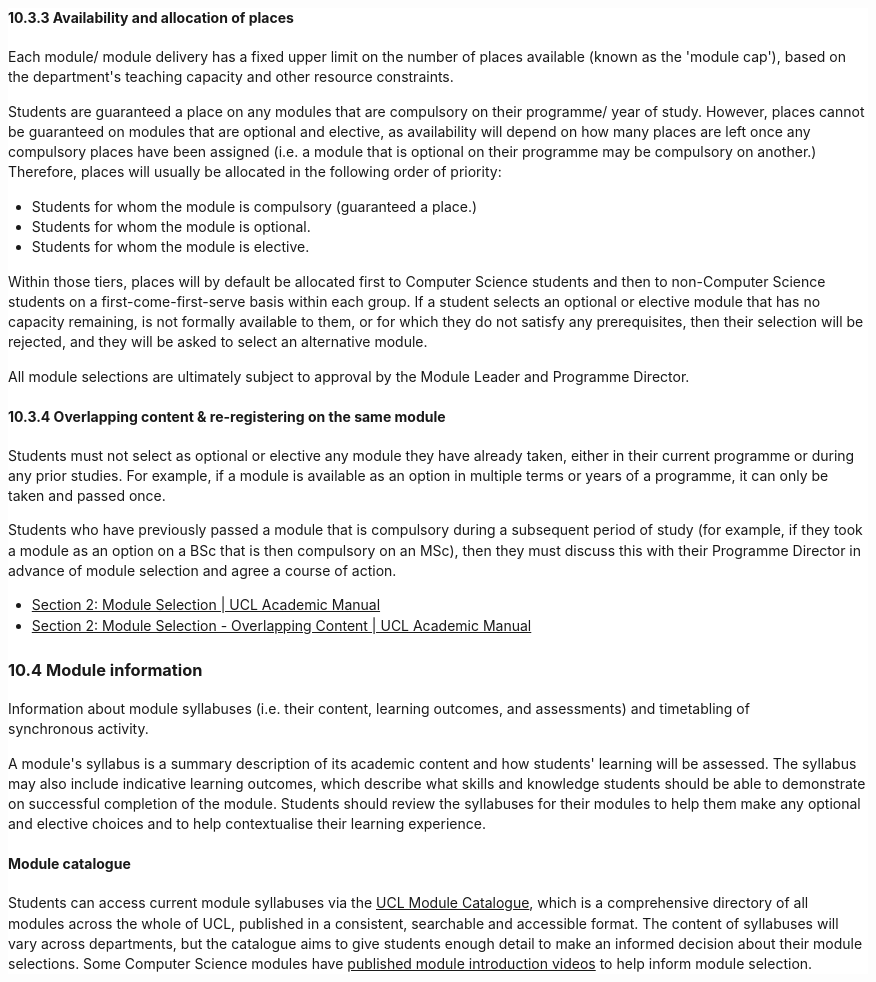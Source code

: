 #### 10.3.3 Availability and allocation of places

Each module/ module delivery has a fixed upper limit on the number of places available (known as the 'module cap'), based on the department's teaching capacity and other resource constraints.

Students are guaranteed a place on any modules that are compulsory on their programme/ year of study. However, places cannot be guaranteed on modules that are optional and elective, as availability will depend on how many places are left once any compulsory places have been assigned (i.e. a module that is optional on their programme may be compulsory on another.) Therefore, places will usually be allocated in the following order of priority:
- Students for whom the module is compulsory (guaranteed a place.)
- Students for whom the module is optional.
- Students for whom the module is elective.

Within those tiers, places will by default be allocated first to Computer Science students and then to non-Computer Science students on a first-come-first-serve basis within each group. If a student selects an optional or elective module that has no capacity remaining, is not formally available to them, or for which they do not satisfy any prerequisites, then their selection will be rejected, and they will be asked to select an alternative module.

All module selections are ultimately subject to approval by the Module Leader and Programme Director.

#### 10.3.4 Overlapping content & re-registering on the same module

Students must not select as optional or elective any module they have already taken, either in their current programme or during any prior studies. For example, if a module is available as an option in multiple terms or years of a programme, it can only be taken and passed once.

Students who have previously passed a module that is compulsory during a subsequent period of study (for example, if they took a module as an option on a BSc that is then compulsory on an MSc), then they must discuss this with their Programme Director in advance of module selection and agree a course of action.

- [Section 2: Module Selection | UCL Academic Manual](https://www.ucl.ac.uk/academic-manual/chapters/chapter-3-registration-framework-taught-programmes/section-2-module-selection)
- [Section 2: Module Selection - Overlapping Content | UCL Academic Manual](https://www.ucl.ac.uk/academic-manual/chapters/chapter-3-registration-framework-taught-programmes/section-2-module-selection#2.8)

### 10.4 Module information

Information about module syllabuses (i.e. their content, learning outcomes, and assessments) and timetabling of synchronous activity.

A module's syllabus is a summary description of its academic content and how students' learning will be assessed. The syllabus may also include indicative learning outcomes, which describe what skills and knowledge students should be able to demonstrate on successful completion of the module. Students should review the syllabuses for their modules to help them make any optional and elective choices and to help contextualise their learning experience.

#### Module catalogue

Students can access current module syllabuses via the [UCL Module Catalogue](https://www.ucl.ac.uk/module-catalogue), which is a comprehensive directory of all modules across the whole of UCL, published in a consistent, searchable and accessible format. The content of syllabuses will vary across departments, but the catalogue aims to give students enough detail to make an informed decision about their module selections. Some Computer Science modules have [published module introduction videos](https://www.ucl.ac.uk/computer-science/study/module-introductions) to help inform module selection.
